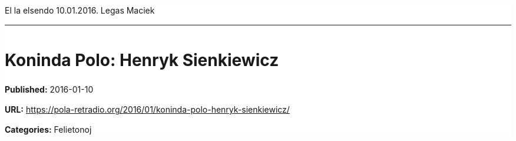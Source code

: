 El la elsendo 10.01.2016. Legas Maciek



---


# Koninda Polo: Henryk Sienkiewicz

**Published:** 2016-01-10

**URL:** https://pola-retradio.org/2016/01/koninda-polo-henryk-sienkiewicz/

**Categories:** Felietonoj
